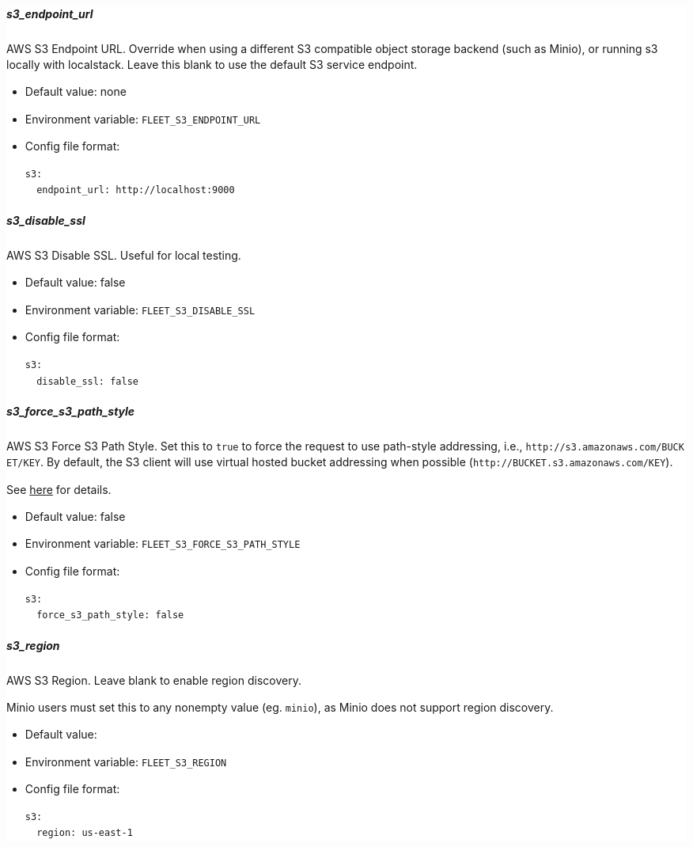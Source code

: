 ##### s3_endpoint_url

AWS S3 Endpoint URL. Override when using a different S3 compatible object storage backend (such as Minio),
or running s3 locally with localstack. Leave this blank to use the default S3 service endpoint.

- Default value: none
- Environment variable: `FLEET_S3_ENDPOINT_URL`
- Config file format:

  ```
  s3:
  	endpoint_url: http://localhost:9000
  ```

##### s3_disable_ssl

AWS S3 Disable SSL. Useful for local testing.

- Default value: false
- Environment variable: `FLEET_S3_DISABLE_SSL`
- Config file format:

  ```
  s3:
  	disable_ssl: false
  ```

##### s3_force_s3_path_style

AWS S3 Force S3 Path Style. Set this to `true` to force the request to use path-style addressing,
i.e., `http://s3.amazonaws.com/BUCKET/KEY`. By default, the S3 client
will use virtual hosted bucket addressing when possible
(`http://BUCKET.s3.amazonaws.com/KEY`).

See [here](http://docs.aws.amazon.com/AmazonS3/latest/dev/VirtualHosting.html) for details.

- Default value: false
- Environment variable: `FLEET_S3_FORCE_S3_PATH_STYLE`
- Config file format:

  ```
  s3:
  	force_s3_path_style: false
  ```

##### s3_region

AWS S3 Region. Leave blank to enable region discovery.

Minio users must set this to any nonempty value (eg. `minio`), as Minio does not support region discovery.

- Default value:
- Environment variable: `FLEET_S3_REGION`
- Config file format:

  ```
  s3:
  	region: us-east-1
  ```

